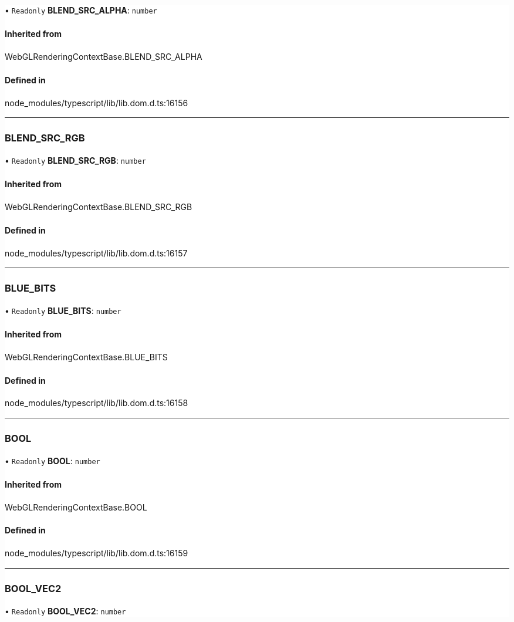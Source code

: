 • `Readonly` **BLEND\_SRC\_ALPHA**: `number`

#### Inherited from

WebGLRenderingContextBase.BLEND\_SRC\_ALPHA

#### Defined in

node_modules/typescript/lib/lib.dom.d.ts:16156

___

### BLEND\_SRC\_RGB

• `Readonly` **BLEND\_SRC\_RGB**: `number`

#### Inherited from

WebGLRenderingContextBase.BLEND\_SRC\_RGB

#### Defined in

node_modules/typescript/lib/lib.dom.d.ts:16157

___

### BLUE\_BITS

• `Readonly` **BLUE\_BITS**: `number`

#### Inherited from

WebGLRenderingContextBase.BLUE\_BITS

#### Defined in

node_modules/typescript/lib/lib.dom.d.ts:16158

___

### BOOL

• `Readonly` **BOOL**: `number`

#### Inherited from

WebGLRenderingContextBase.BOOL

#### Defined in

node_modules/typescript/lib/lib.dom.d.ts:16159

___

### BOOL\_VEC2

• `Readonly` **BOOL\_VEC2**: `number`
